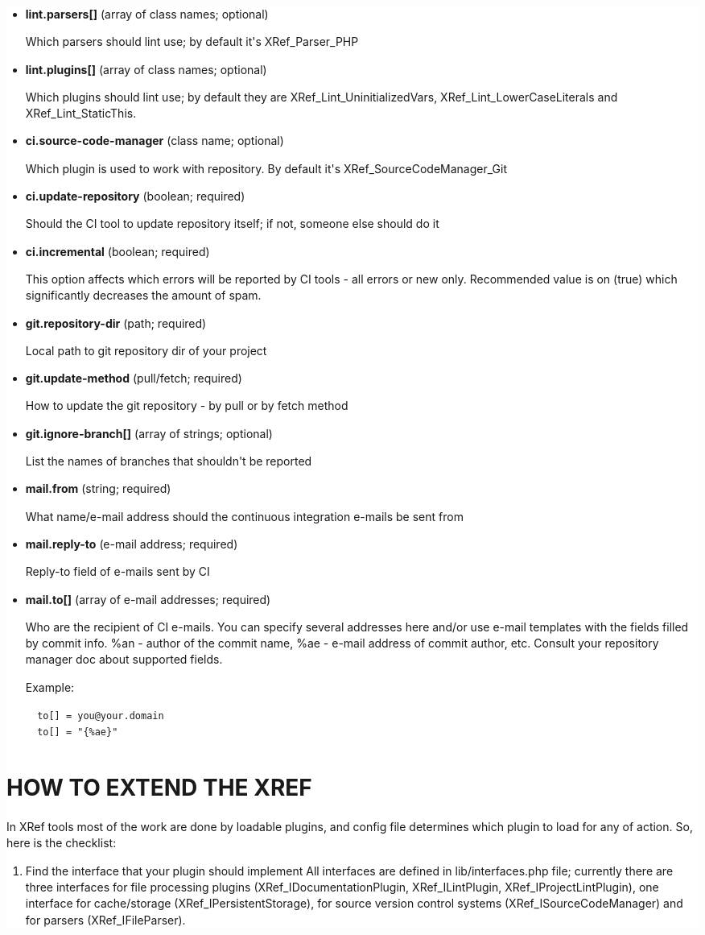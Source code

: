 * **lint.parsers[]** (array of class names; optional)

    Which parsers should lint use; by default it's XRef_Parser_PHP

* **lint.plugins[]** (array of class names; optional)

    Which plugins should lint use; by default they are
    XRef_Lint_UninitializedVars, XRef_Lint_LowerCaseLiterals
    and XRef_Lint_StaticThis.

* **ci.source-code-manager** (class name; optional)

    Which plugin is used to work with repository. By default it's XRef_SourceCodeManager_Git

* **ci.update-repository** (boolean; required)

    Should the CI tool to update repository itself; if not, someone else should do it

* **ci.incremental** (boolean; required)

    This option affects which errors will be reported by CI tools - all errors or new only.
    Recommended value is on (true) which significantly decreases the amount of spam.

* **git.repository-dir** (path; required)

    Local path to git repository dir of your project

* **git.update-method** (pull/fetch; required)

    How to update the git repository - by pull or by fetch method

* **git.ignore-branch[]**   (array of strings; optional)

    List the names of branches that shouldn't be reported

* **mail.from** (string; required)

    What name/e-mail address should the continuous integration e-mails be sent from

* **mail.reply-to** (e-mail address; required)

    Reply-to field of e-mails sent by CI

* **mail.to[]** (array of e-mail addresses; required)

    Who are the recipient of CI e-mails. You can specify several addresses here and/or
    use e-mail templates with the fields filled by commit info.
    %an - author of the commit name, %ae - e-mail address of commit author, etc.
    Consult your repository manager doc about supported fields.

    Example:

        to[] = you@your.domain
        to[] = "{%ae}"


HOW TO EXTEND THE XREF
======================

In XRef tools most of the work are done by loadable plugins, and config file
determines which plugin to load for any of action. So, here is the checklist:

1. Find the interface that your plugin should implement
    All interfaces are defined in lib/interfaces.php file; currently there are
    three interfaces for file processing plugins (XRef_IDocumentationPlugin, XRef_ILintPlugin, XRef_IProjectLintPlugin),
    one interface for cache/storage (XRef_IPersistentStorage),
    for source version control systems (XRef_ISourceCodeManager) and
    for parsers (XRef_IFileParser).
